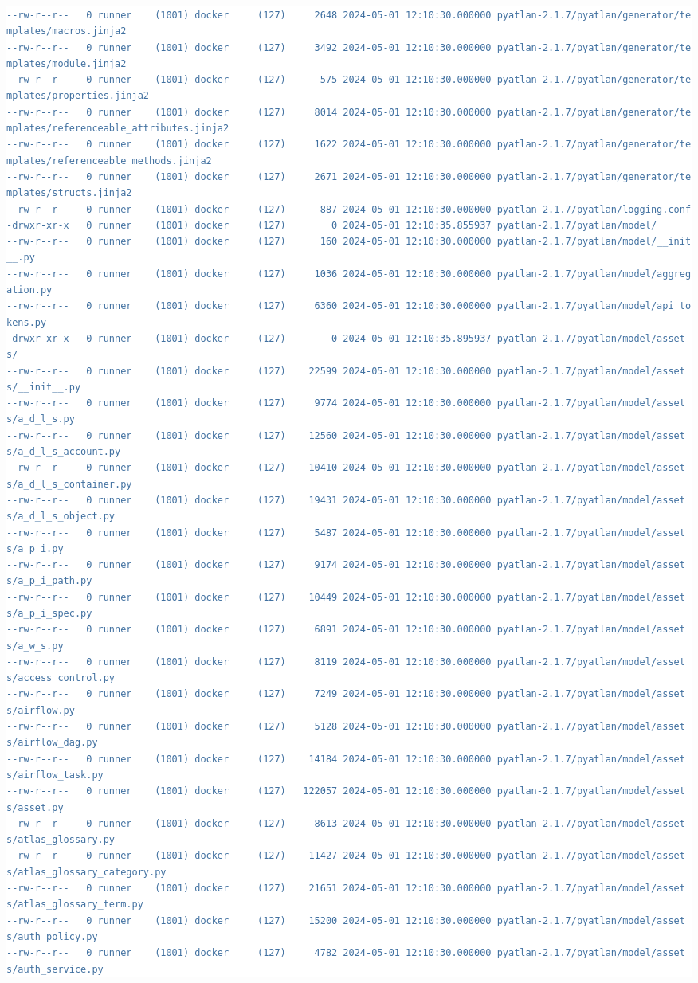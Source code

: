 ```diff
--rw-r--r--   0 runner    (1001) docker     (127)     2648 2024-05-01 12:10:30.000000 pyatlan-2.1.7/pyatlan/generator/templates/macros.jinja2
--rw-r--r--   0 runner    (1001) docker     (127)     3492 2024-05-01 12:10:30.000000 pyatlan-2.1.7/pyatlan/generator/templates/module.jinja2
--rw-r--r--   0 runner    (1001) docker     (127)      575 2024-05-01 12:10:30.000000 pyatlan-2.1.7/pyatlan/generator/templates/properties.jinja2
--rw-r--r--   0 runner    (1001) docker     (127)     8014 2024-05-01 12:10:30.000000 pyatlan-2.1.7/pyatlan/generator/templates/referenceable_attributes.jinja2
--rw-r--r--   0 runner    (1001) docker     (127)     1622 2024-05-01 12:10:30.000000 pyatlan-2.1.7/pyatlan/generator/templates/referenceable_methods.jinja2
--rw-r--r--   0 runner    (1001) docker     (127)     2671 2024-05-01 12:10:30.000000 pyatlan-2.1.7/pyatlan/generator/templates/structs.jinja2
--rw-r--r--   0 runner    (1001) docker     (127)      887 2024-05-01 12:10:30.000000 pyatlan-2.1.7/pyatlan/logging.conf
-drwxr-xr-x   0 runner    (1001) docker     (127)        0 2024-05-01 12:10:35.855937 pyatlan-2.1.7/pyatlan/model/
--rw-r--r--   0 runner    (1001) docker     (127)      160 2024-05-01 12:10:30.000000 pyatlan-2.1.7/pyatlan/model/__init__.py
--rw-r--r--   0 runner    (1001) docker     (127)     1036 2024-05-01 12:10:30.000000 pyatlan-2.1.7/pyatlan/model/aggregation.py
--rw-r--r--   0 runner    (1001) docker     (127)     6360 2024-05-01 12:10:30.000000 pyatlan-2.1.7/pyatlan/model/api_tokens.py
-drwxr-xr-x   0 runner    (1001) docker     (127)        0 2024-05-01 12:10:35.895937 pyatlan-2.1.7/pyatlan/model/assets/
--rw-r--r--   0 runner    (1001) docker     (127)    22599 2024-05-01 12:10:30.000000 pyatlan-2.1.7/pyatlan/model/assets/__init__.py
--rw-r--r--   0 runner    (1001) docker     (127)     9774 2024-05-01 12:10:30.000000 pyatlan-2.1.7/pyatlan/model/assets/a_d_l_s.py
--rw-r--r--   0 runner    (1001) docker     (127)    12560 2024-05-01 12:10:30.000000 pyatlan-2.1.7/pyatlan/model/assets/a_d_l_s_account.py
--rw-r--r--   0 runner    (1001) docker     (127)    10410 2024-05-01 12:10:30.000000 pyatlan-2.1.7/pyatlan/model/assets/a_d_l_s_container.py
--rw-r--r--   0 runner    (1001) docker     (127)    19431 2024-05-01 12:10:30.000000 pyatlan-2.1.7/pyatlan/model/assets/a_d_l_s_object.py
--rw-r--r--   0 runner    (1001) docker     (127)     5487 2024-05-01 12:10:30.000000 pyatlan-2.1.7/pyatlan/model/assets/a_p_i.py
--rw-r--r--   0 runner    (1001) docker     (127)     9174 2024-05-01 12:10:30.000000 pyatlan-2.1.7/pyatlan/model/assets/a_p_i_path.py
--rw-r--r--   0 runner    (1001) docker     (127)    10449 2024-05-01 12:10:30.000000 pyatlan-2.1.7/pyatlan/model/assets/a_p_i_spec.py
--rw-r--r--   0 runner    (1001) docker     (127)     6891 2024-05-01 12:10:30.000000 pyatlan-2.1.7/pyatlan/model/assets/a_w_s.py
--rw-r--r--   0 runner    (1001) docker     (127)     8119 2024-05-01 12:10:30.000000 pyatlan-2.1.7/pyatlan/model/assets/access_control.py
--rw-r--r--   0 runner    (1001) docker     (127)     7249 2024-05-01 12:10:30.000000 pyatlan-2.1.7/pyatlan/model/assets/airflow.py
--rw-r--r--   0 runner    (1001) docker     (127)     5128 2024-05-01 12:10:30.000000 pyatlan-2.1.7/pyatlan/model/assets/airflow_dag.py
--rw-r--r--   0 runner    (1001) docker     (127)    14184 2024-05-01 12:10:30.000000 pyatlan-2.1.7/pyatlan/model/assets/airflow_task.py
--rw-r--r--   0 runner    (1001) docker     (127)   122057 2024-05-01 12:10:30.000000 pyatlan-2.1.7/pyatlan/model/assets/asset.py
--rw-r--r--   0 runner    (1001) docker     (127)     8613 2024-05-01 12:10:30.000000 pyatlan-2.1.7/pyatlan/model/assets/atlas_glossary.py
--rw-r--r--   0 runner    (1001) docker     (127)    11427 2024-05-01 12:10:30.000000 pyatlan-2.1.7/pyatlan/model/assets/atlas_glossary_category.py
--rw-r--r--   0 runner    (1001) docker     (127)    21651 2024-05-01 12:10:30.000000 pyatlan-2.1.7/pyatlan/model/assets/atlas_glossary_term.py
--rw-r--r--   0 runner    (1001) docker     (127)    15200 2024-05-01 12:10:30.000000 pyatlan-2.1.7/pyatlan/model/assets/auth_policy.py
--rw-r--r--   0 runner    (1001) docker     (127)     4782 2024-05-01 12:10:30.000000 pyatlan-2.1.7/pyatlan/model/assets/auth_service.py
```